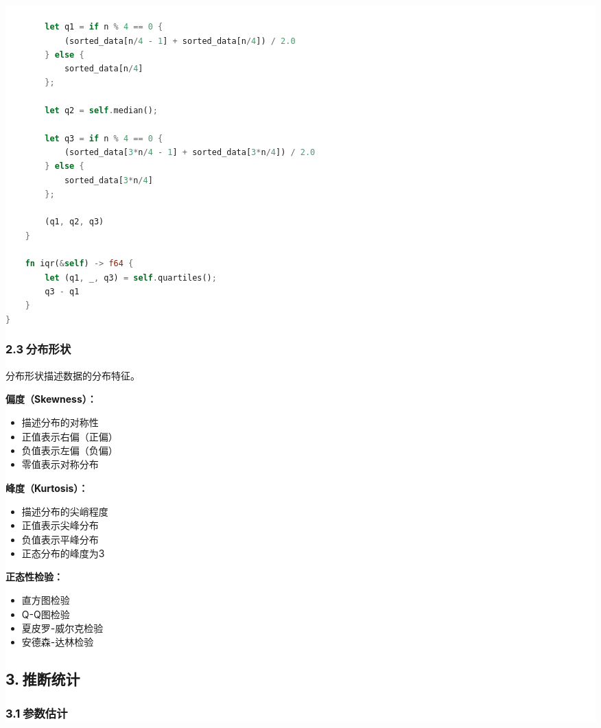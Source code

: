 ```rust
        
        let q1 = if n % 4 == 0 {
            (sorted_data[n/4 - 1] + sorted_data[n/4]) / 2.0
        } else {
            sorted_data[n/4]
        };
        
        let q2 = self.median();
        
        let q3 = if n % 4 == 0 {
            (sorted_data[3*n/4 - 1] + sorted_data[3*n/4]) / 2.0
        } else {
            sorted_data[3*n/4]
        };
        
        (q1, q2, q3)
    }
    
    fn iqr(&self) -> f64 {
        let (q1, _, q3) = self.quartiles();
        q3 - q1
    }
}
```

### 2.3 分布形状

分布形状描述数据的分布特征。

**偏度（Skewness）：**

- 描述分布的对称性
- 正值表示右偏（正偏）
- 负值表示左偏（负偏）
- 零值表示对称分布

**峰度（Kurtosis）：**

- 描述分布的尖峭程度
- 正值表示尖峰分布
- 负值表示平峰分布
- 正态分布的峰度为3

**正态性检验：**

- 直方图检验
- Q-Q图检验
- 夏皮罗-威尔克检验
- 安德森-达林检验

## 3. 推断统计

### 3.1 参数估计
